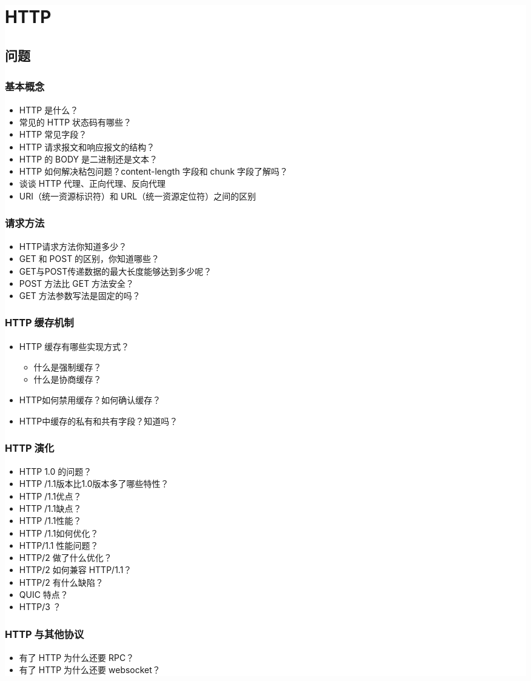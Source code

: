 # HTTP

## 问题

### 基本概念

* HTTP 是什么？
* 常见的 HTTP 状态码有哪些？
* HTTP 常见字段？
* HTTP 请求报文和响应报文的结构？
* HTTP 的 BODY 是二进制还是文本？
* HTTP 如何解决粘包问题？content-length 字段和 chunk 字段了解吗？
* 谈谈 HTTP 代理、正向代理、反向代理
* URI（统一资源标识符）和 URL（统一资源定位符）之间的区别

### 请求方法

* HTTP请求方法你知道多少？
* GET 和 POST 的区别，你知道哪些？
* GET与POST传递数据的最大长度能够达到多少呢？
* POST 方法比 GET 方法安全？
* GET 方法参数写法是固定的吗？

### HTTP 缓存机制

* HTTP 缓存有哪些实现方式？
  * 什么是强制缓存？
  * 什么是协商缓存？

* HTTP如何禁用缓存？如何确认缓存？
* HTTP中缓存的私有和共有字段？知道吗？

### HTTP 演化

* HTTP 1.0 的问题？
* HTTP /1.1版本比1.0版本多了哪些特性？
* HTTP /1.1优点？
* HTTP /1.1缺点？
* HTTP /1.1性能？
* HTTP /1.1如何优化？
* HTTP/1.1 性能问题？
* HTTP/2 做了什么优化？
* HTTP/2 如何兼容 HTTP/1.1？
* HTTP/2 有什么缺陷？
* QUIC 特点？
* HTTP/3 ？

### HTTP 与其他协议

* 有了 HTTP 为什么还要 RPC？
* 有了 HTTP 为什么还要 websocket？

